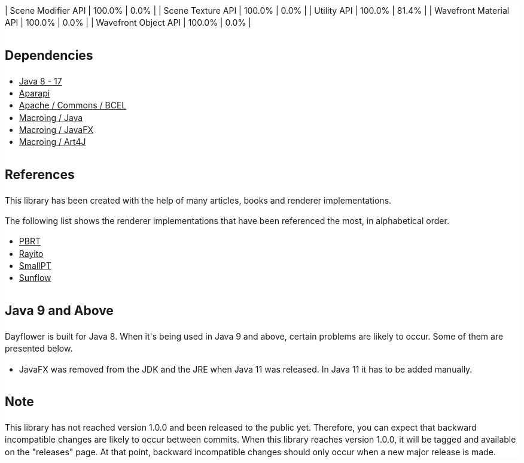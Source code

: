 | Scene Modifier API                     | 100.0%  |   0.0%    |
| Scene Texture API                      | 100.0%  |   0.0%    |
| Utility API                            | 100.0%  |  81.4%    |
| Wavefront Material API                 | 100.0%  |   0.0%    |
| Wavefront Object API                   | 100.0%  |   0.0%    |

Dependencies
------------
 - [Java 8 - 17](http://www.java.com)
 - [Aparapi](https://aparapi.com/)
 - [Apache / Commons / BCEL](https://commons.apache.org/proper/commons-bcel/)
 - [Macroing / Java](https://github.com/macroing/Java)
 - [Macroing / JavaFX](https://github.com/macroing/JavaFX)
 - [Macroing / Art4J](https://github.com/macroing/Art4J)

References
----------
This library has been created with the help of many articles, books and renderer implementations.

The following list shows the renderer implementations that have been referenced the most, in alphabetical order.

 - [PBRT](https://www.pbrt.org/)
 - [Rayito](https://github.com/Tecla/Rayito)
 - [SmallPT](https://www.kevinbeason.com/smallpt/)
 - [Sunflow](http://sunflow.sourceforge.net/)

Java 9 and Above
----------------
Dayflower is built for Java 8. When it's being used in Java 9 and above, certain problems are likely to occur. Some of them are presented below.

 - JavaFX was removed from the JDK and the JRE when Java 11 was released. In Java 11 it has to be added manually.

Note
----
This library has not reached version 1.0.0 and been released to the public yet. Therefore, you can expect that backward incompatible changes are likely to occur between commits. When this library reaches version 1.0.0, it will be tagged and available on the "releases" page. At that point, backward incompatible changes should only occur when a new major release is made.